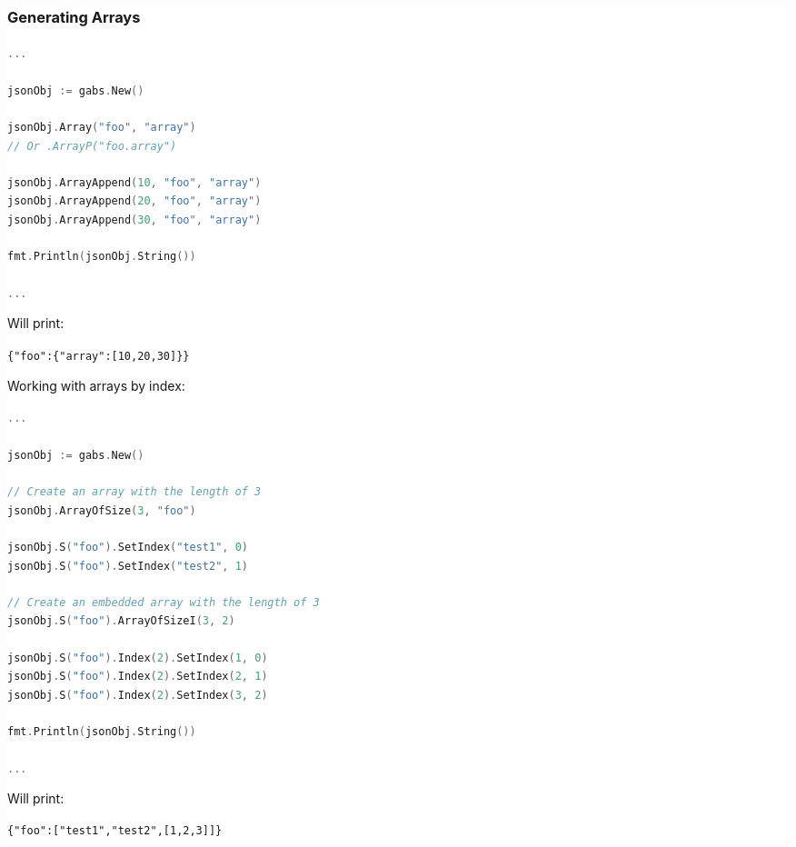### Generating Arrays

```go
...

jsonObj := gabs.New()

jsonObj.Array("foo", "array")
// Or .ArrayP("foo.array")

jsonObj.ArrayAppend(10, "foo", "array")
jsonObj.ArrayAppend(20, "foo", "array")
jsonObj.ArrayAppend(30, "foo", "array")

fmt.Println(jsonObj.String())

...
```

Will print:

```
{"foo":{"array":[10,20,30]}}
```

Working with arrays by index:

```go
...

jsonObj := gabs.New()

// Create an array with the length of 3
jsonObj.ArrayOfSize(3, "foo")

jsonObj.S("foo").SetIndex("test1", 0)
jsonObj.S("foo").SetIndex("test2", 1)

// Create an embedded array with the length of 3
jsonObj.S("foo").ArrayOfSizeI(3, 2)

jsonObj.S("foo").Index(2).SetIndex(1, 0)
jsonObj.S("foo").Index(2).SetIndex(2, 1)
jsonObj.S("foo").Index(2).SetIndex(3, 2)

fmt.Println(jsonObj.String())

...
```

Will print:

```
{"foo":["test1","test2",[1,2,3]]}
```
